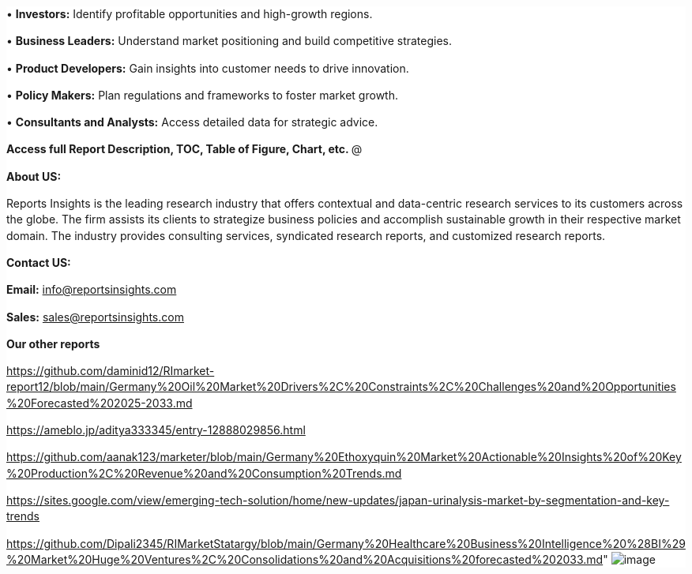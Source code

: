 • <strong>Investors:</strong> Identify profitable opportunities and high-growth regions.

• <strong>Business Leaders:</strong> Understand market positioning and build competitive strategies.

• <strong>Product Developers:</strong> Gain insights into customer needs to drive innovation.

• <strong>Policy Makers:</strong> Plan regulations and frameworks to foster market growth.

• <strong>Consultants and Analysts:</strong> Access detailed data for strategic advice.
</ul>
<strong>Access full Report Description, TOC, Table of Figure, Chart, etc. </strong>@  <a href= style=color:#0000ff;></a></font>

<strong><strong>About US</strong>:</strong>

Reports Insights is the leading research industry that offers contextual and data-centric research services to its customers across the globe. The firm assists its clients to strategize business policies and accomplish sustainable growth in their respective market domain. The industry provides consulting services, syndicated research reports, and customized research reports.

<strong>Contact US:</strong>

<p class=""""><b>Email:</b> <a href=mailto:info@reportsinsights.com>info@reportsinsights.com</a></p>
<p class=""""><b>Sales:</b> <a href=mailto:sales@reportsinsights.com>sales@reportsinsights.com</a></p>

<strong>Our other reports</strong>

<a href=https://github.com/daminid12/RImarket-report12/blob/main/Germany%20Oil%20Market%20Drivers%2C%20Constraints%2C%20Challenges%20and%20Opportunities%20Forecasted%202025-2033.md>https://github.com/daminid12/RImarket-report12/blob/main/Germany%20Oil%20Market%20Drivers%2C%20Constraints%2C%20Challenges%20and%20Opportunities%20Forecasted%202025-2033.md</a>

<a href=https://ameblo.jp/aditya333345/entry-12888029856.html>https://ameblo.jp/aditya333345/entry-12888029856.html</a>

<a href=https://github.com/aanak123/marketer/blob/main/Germany%20Ethoxyquin%20Market%20Actionable%20Insights%20of%20Key%20Production%2C%20Revenue%20and%20Consumption%20Trends.md>https://github.com/aanak123/marketer/blob/main/Germany%20Ethoxyquin%20Market%20Actionable%20Insights%20of%20Key%20Production%2C%20Revenue%20and%20Consumption%20Trends.md</a>

<a href=https://sites.google.com/view/emerging-tech-solution/home/new-updates/japan-urinalysis-market-by-segmentation-and-key-trends>https://sites.google.com/view/emerging-tech-solution/home/new-updates/japan-urinalysis-market-by-segmentation-and-key-trends</a>

<a href=https://github.com/Dipali2345/RIMarketStatargy/blob/main/Germany%20Healthcare%20Business%20Intelligence%20%28BI%29%20Market%20Huge%20Ventures%2C%20Consolidations%20and%20Acquisitions%20forecasted%202033.md>https://github.com/Dipali2345/RIMarketStatargy/blob/main/Germany%20Healthcare%20Business%20Intelligence%20%28BI%29%20Market%20Huge%20Ventures%2C%20Consolidations%20and%20Acquisitions%20forecasted%202033.md</a>"
![image](https://github.com/user-attachments/assets/dd7942ad-d898-4589-85f2-ca7c9b6a623a)
